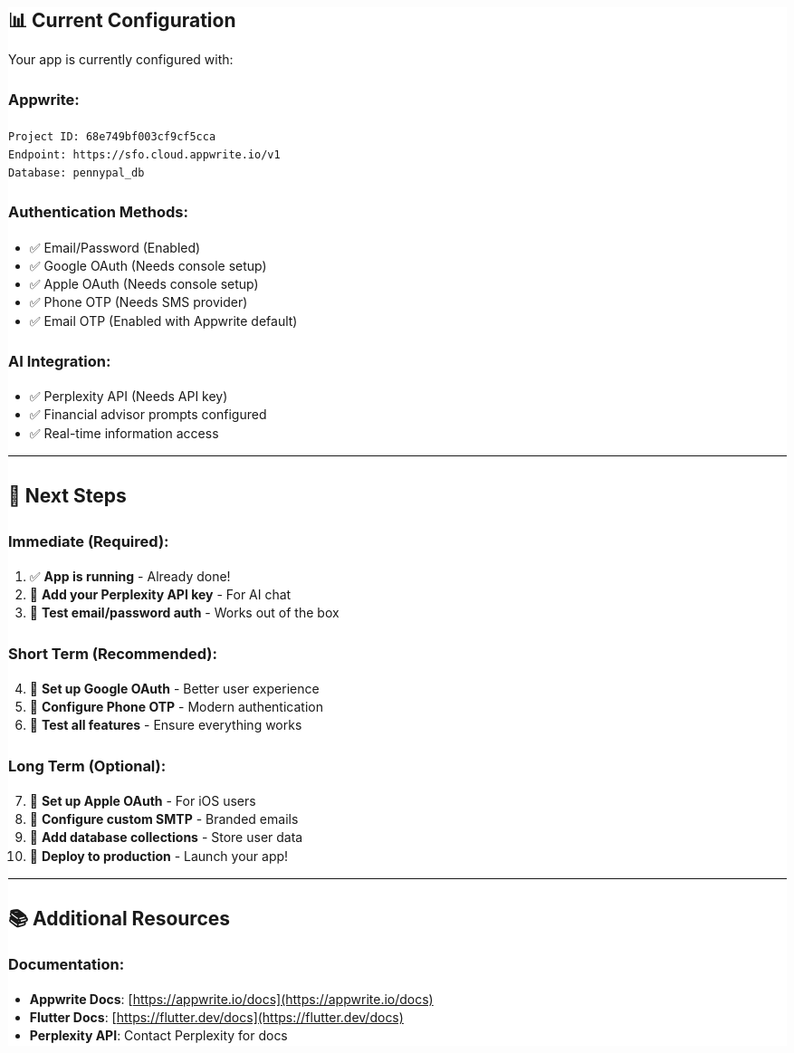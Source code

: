 
## 📊 Current Configuration

Your app is currently configured with:

### Appwrite:
```
Project ID: 68e749bf003cf9cf5cca
Endpoint: https://sfo.cloud.appwrite.io/v1
Database: pennypal_db
```

### Authentication Methods:
- ✅ Email/Password (Enabled)
- ✅ Google OAuth (Needs console setup)
- ✅ Apple OAuth (Needs console setup)
- ✅ Phone OTP (Needs SMS provider)
- ✅ Email OTP (Enabled with Appwrite default)

### AI Integration:
- ✅ Perplexity API (Needs API key)
- ✅ Financial advisor prompts configured
- ✅ Real-time information access

---

## 🚀 Next Steps

### Immediate (Required):
1. ✅ **App is running** - Already done!
2. 🔧 **Add your Perplexity API key** - For AI chat
3. 🔧 **Test email/password auth** - Works out of the box

### Short Term (Recommended):
4. 🔧 **Set up Google OAuth** - Better user experience
5. 🔧 **Configure Phone OTP** - Modern authentication
6. 🔧 **Test all features** - Ensure everything works

### Long Term (Optional):
7. 🔧 **Set up Apple OAuth** - For iOS users
8. 🔧 **Configure custom SMTP** - Branded emails
9. 🔧 **Add database collections** - Store user data
10. 🔧 **Deploy to production** - Launch your app!

---

## 📚 Additional Resources

### Documentation:
- **Appwrite Docs**: [https://appwrite.io/docs](https://appwrite.io/docs)
- **Flutter Docs**: [https://flutter.dev/docs](https://flutter.dev/docs)
- **Perplexity API**: Contact Perplexity for docs
